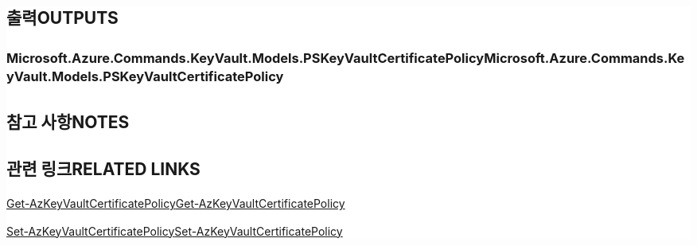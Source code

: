 ## <span data-ttu-id="aab4c-197">출력</span><span class="sxs-lookup"><span data-stu-id="aab4c-197">OUTPUTS</span></span>

### <span data-ttu-id="aab4c-198">Microsoft.Azure.Commands.KeyVault.Models.PSKeyVaultCertificatePolicy</span><span class="sxs-lookup"><span data-stu-id="aab4c-198">Microsoft.Azure.Commands.KeyVault.Models.PSKeyVaultCertificatePolicy</span></span>

## <span data-ttu-id="aab4c-199">참고 사항</span><span class="sxs-lookup"><span data-stu-id="aab4c-199">NOTES</span></span>

## <span data-ttu-id="aab4c-200">관련 링크</span><span class="sxs-lookup"><span data-stu-id="aab4c-200">RELATED LINKS</span></span>

[<span data-ttu-id="aab4c-201">Get-AzKeyVaultCertificatePolicy</span><span class="sxs-lookup"><span data-stu-id="aab4c-201">Get-AzKeyVaultCertificatePolicy</span></span>](./Get-AzKeyVaultCertificatePolicy.md)

[<span data-ttu-id="aab4c-202">Set-AzKeyVaultCertificatePolicy</span><span class="sxs-lookup"><span data-stu-id="aab4c-202">Set-AzKeyVaultCertificatePolicy</span></span>](./Set-AzKeyVaultCertificatePolicy.md)

